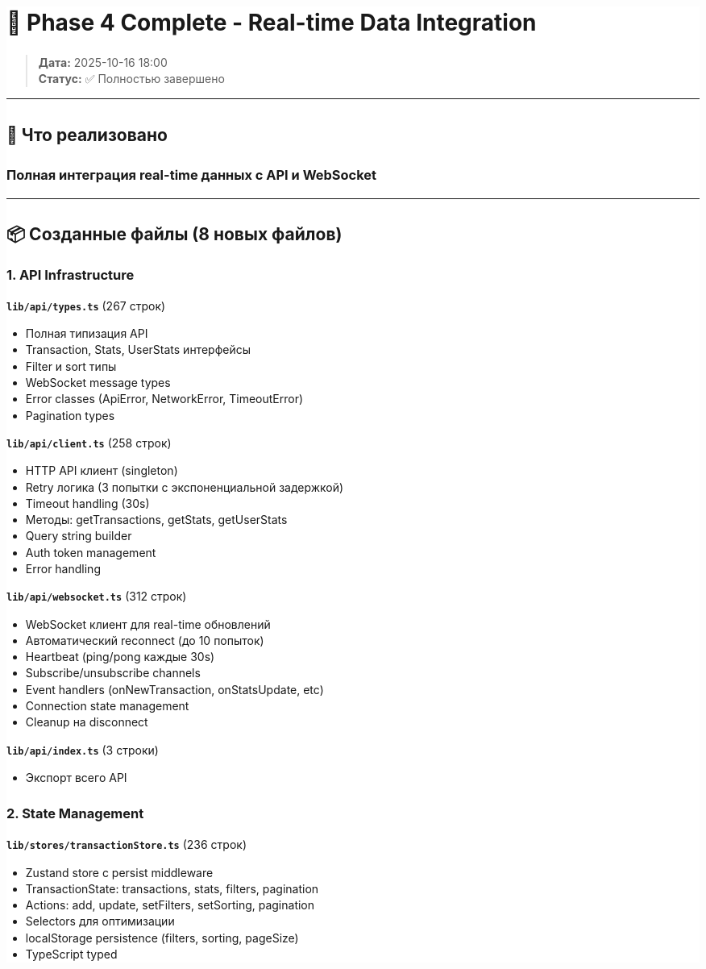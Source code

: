 # 🎉 Phase 4 Complete - Real-time Data Integration

> **Дата:** 2025-10-16 18:00  
> **Статус:** ✅ Полностью завершено

---

## 🚀 Что реализовано

### **Полная интеграция real-time данных с API и WebSocket**

---

## 📦 Созданные файлы (8 новых файлов)

### 1. API Infrastructure

**`lib/api/types.ts`** (267 строк)
- Полная типизация API
- Transaction, Stats, UserStats интерфейсы
- Filter и sort типы
- WebSocket message types
- Error classes (ApiError, NetworkError, TimeoutError)
- Pagination types

**`lib/api/client.ts`** (258 строк)
- HTTP API клиент (singleton)
- Retry логика (3 попытки с экспоненциальной задержкой)
- Timeout handling (30s)
- Методы: getTransactions, getStats, getUserStats
- Query string builder
- Auth token management
- Error handling

**`lib/api/websocket.ts`** (312 строк)
- WebSocket клиент для real-time обновлений
- Автоматический reconnect (до 10 попыток)
- Heartbeat (ping/pong каждые 30s)
- Subscribe/unsubscribe channels
- Event handlers (onNewTransaction, onStatsUpdate, etc)
- Connection state management
- Cleanup на disconnect

**`lib/api/index.ts`** (3 строки)
- Экспорт всего API

### 2. State Management

**`lib/stores/transactionStore.ts`** (236 строк)
- Zustand store с persist middleware
- TransactionState: transactions, stats, filters, pagination
- Actions: add, update, setFilters, setSorting, pagination
- Selectors для оптимизации
- localStorage persistence (filters, sorting, pageSize)
- TypeScript typed
